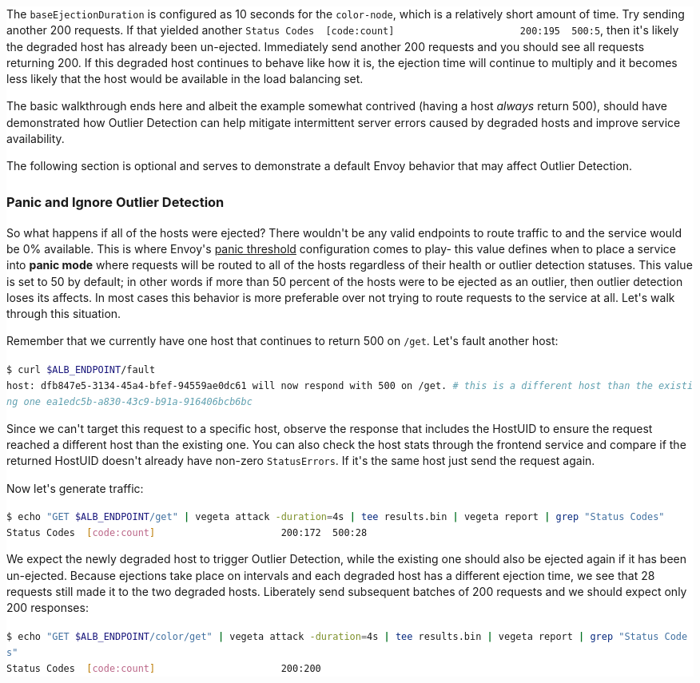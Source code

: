 The `baseEjectionDuration` is configured as 10 seconds for the `color-node`, which is a relatively short amount of time. Try sending another 200 requests. If that yielded another `Status Codes  [code:count]                      200:195  500:5`, then it's likely the degraded host has already been un-ejected. Immediately send another 200 requests and you should see all requests returning 200.
If this degraded host continues to behave like how it is, the ejection time will continue to multiply and it becomes less likely that the host would be available in the load balancing set.

The basic walkthrough ends here and albeit the example somewhat contrived (having a host *always* return 500), should have demonstrated how Outlier Detection can help mitigate intermittent server errors caused by degraded hosts and improve service availability.

The following section is optional and serves to demonstrate a default Envoy behavior that may affect Outlier Detection.

### Panic and Ignore Outlier Detection

So what happens if all of the hosts were ejected? There wouldn't be any valid endpoints to route traffic to and the service would be 0% available. This is where Envoy's [panic threshold](https://www.envoyproxy.io/docs/envoy/latest/intro/arch_overview/upstream/load_balancing/panic_threshold#arch-overview-load-balancing-panic-threshold) configuration comes to play- this value defines when to place a service into **panic mode** where requests will be routed to all of the hosts regardless of their health or outlier detection statuses. This value is set to 50 by default; in other words if more than 50 percent of the hosts were to be ejected as an outlier, then outlier detection loses its affects. In most cases this behavior is more preferable over not trying to route requests to the service at all. Let's walk through this situation.

Remember that we currently have one host that continues to return 500 on `/get`. Let's fault another host:

```bash
$ curl $ALB_ENDPOINT/fault
host: dfb847e5-3134-45a4-bfef-94559ae0dc61 will now respond with 500 on /get. # this is a different host than the existing one ea1edc5b-a830-43c9-b91a-916406bcb6bc
```

Since we can't target this request to a specific host, observe the response that includes the HostUID to ensure the request reached a different host than the existing one. You can also check the host stats through the frontend service and compare if the returned HostUID doesn't already have non-zero `StatusErrors`. If it's the same host just send the request again.

Now let's generate traffic:

```bash
$ echo "GET $ALB_ENDPOINT/get" | vegeta attack -duration=4s | tee results.bin | vegeta report | grep "Status Codes"
Status Codes  [code:count]                      200:172  500:28
```

We expect the newly degraded host to trigger Outlier Detection, while the existing one should also be ejected again if it has been un-ejected. Because ejections take place on intervals and each degraded host has a different ejection time, we see that 28 requests still made it to the two degraded hosts. Liberately send subsequent batches of 200 requests and we should expect only 200 responses:

```bash
$ echo "GET $ALB_ENDPOINT/color/get" | vegeta attack -duration=4s | tee results.bin | vegeta report | grep "Status Codes"
Status Codes  [code:count]                      200:200
```
